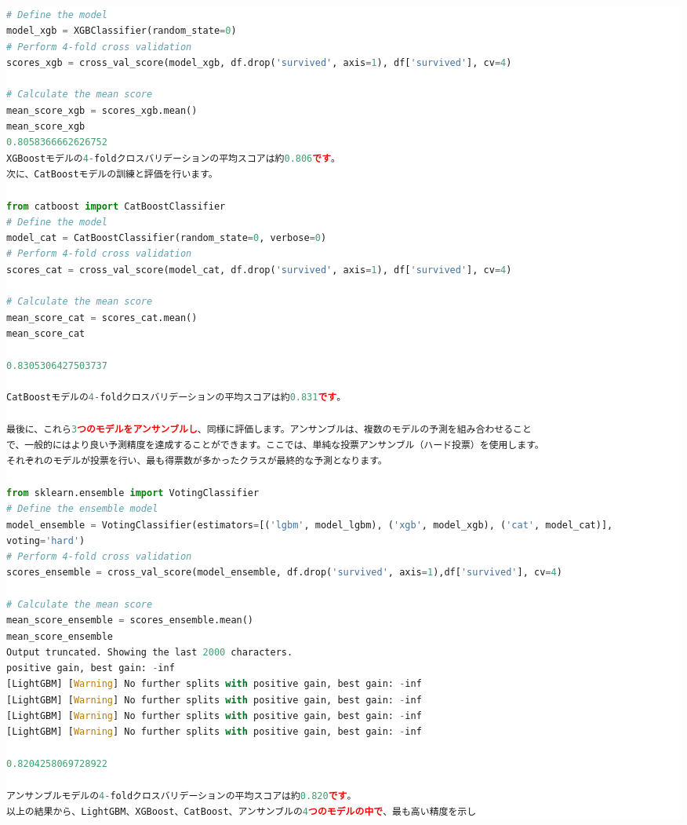 ```python
# Define the model                                                                    
model_xgb = XGBClassifier(random_state=0)                                                                                 
# Perform 4-fold cross validation                                                      
scores_xgb = cross_val_score(model_xgb, df.drop('survived', axis=1), df['survived'], cv=4)                       
                                                                       
# Calculate the mean score                                                             
mean_score_xgb = scores_xgb.mean()                                                  
mean_score_xgb                                                                                                       
0.8058366662626752                                                                               
XGBoostモデルの4-foldクロスバリデーションの平均スコアは約0.806です。                                                              
次に、CatBoostモデルの訓練と評価を行います。                                                    

from catboost import CatBoostClassifier                                                                                                 
# Define the model
model_cat = CatBoostClassifier(random_state=0, verbose=0)                                                                                                                       
# Perform 4-fold cross validation                                                 
scores_cat = cross_val_score(model_cat, df.drop('survived', axis=1), df['survived'], cv=4)                       
                                                               
# Calculate the mean score
mean_score_cat = scores_cat.mean()
mean_score_cat

0.8305306427503737

CatBoostモデルの4-foldクロスバリデーションの平均スコアは約0.831です。

最後に、これら3つのモデルをアンサンブルし、同様に評価します。アンサンブルは、複数のモデルの予測を組み合わせること
で、一般的にはより良い予測精度を達成することができます。ここでは、単純な投票アンサンブル（ハード投票）を使用します。
それぞれのモデルが投票を行い、最も得票数が多かったクラスが最終的な予測となります。

from sklearn.ensemble import VotingClassifier                                                                                  
# Define the ensemble model                                                   
model_ensemble = VotingClassifier(estimators=[('lgbm', model_lgbm), ('xgb', model_xgb), ('cat', model_cat)],     
voting='hard')                                                                                                                                                    
# Perform 4-fold cross validation                                                 
scores_ensemble = cross_val_score(model_ensemble, df.drop('survived', axis=1),df['survived'], cv=4)             
                                                                                                               
# Calculate the mean score                                                             
mean_score_ensemble = scores_ensemble.mean()                     
mean_score_ensemble                                                                                                          
Output truncated. Showing the last 2000 characters.                                    
positive gain, best gain: -inf                                                        
[LightGBM] [Warning] No further splits with positive gain, best gain: -inf             
[LightGBM] [Warning] No further splits with positive gain, best gain: -inf
[LightGBM] [Warning] No further splits with positive gain, best gain: -inf　
[LightGBM] [Warning] No further splits with positive gain, best gain: -inf

0.8204258069728922                                               

アンサンブルモデルの4-foldクロスバリデーションの平均スコアは約0.820です。                                   
以上の結果から、LightGBM、XGBoost、CatBoost、アンサンブルの4つのモデルの中で、最も高い精度を示し
```